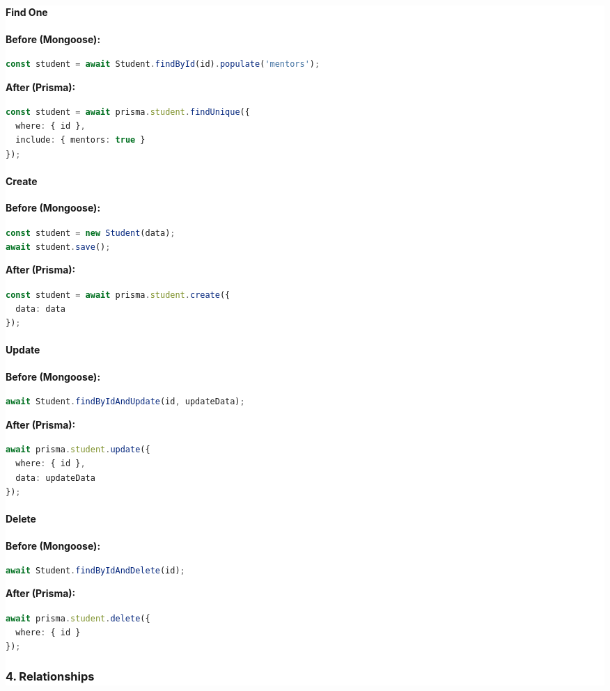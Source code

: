 #### Find One
**Before (Mongoose):**
```typescript
const student = await Student.findById(id).populate('mentors');
```

**After (Prisma):**
```typescript
const student = await prisma.student.findUnique({
  where: { id },
  include: { mentors: true }
});
```

#### Create
**Before (Mongoose):**
```typescript
const student = new Student(data);
await student.save();
```

**After (Prisma):**
```typescript
const student = await prisma.student.create({
  data: data
});
```

#### Update
**Before (Mongoose):**
```typescript
await Student.findByIdAndUpdate(id, updateData);
```

**After (Prisma):**
```typescript
await prisma.student.update({
  where: { id },
  data: updateData
});
```

#### Delete
**Before (Mongoose):**
```typescript
await Student.findByIdAndDelete(id);
```

**After (Prisma):**
```typescript
await prisma.student.delete({
  where: { id }
});
```

### 4. Relationships
